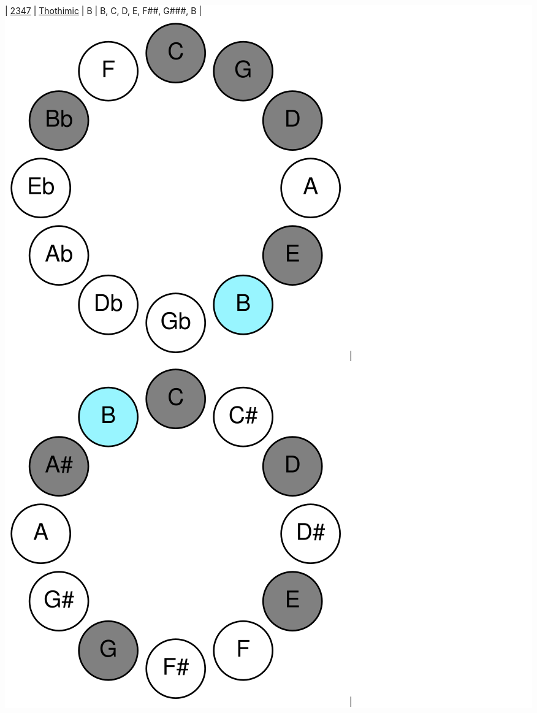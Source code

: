 | [2347](https://ianring.com/musictheory/scales/2347) | [Thothimic](ModeThothimic.md) | B | B, C, D, E, F##, G###, B | ![BNaturalThothimic](CircleOfFifthModeBNaturalThothimic.svg) | ![BNaturalThothimic](ChromaticCircleModeBNaturalThothimic.svg) |